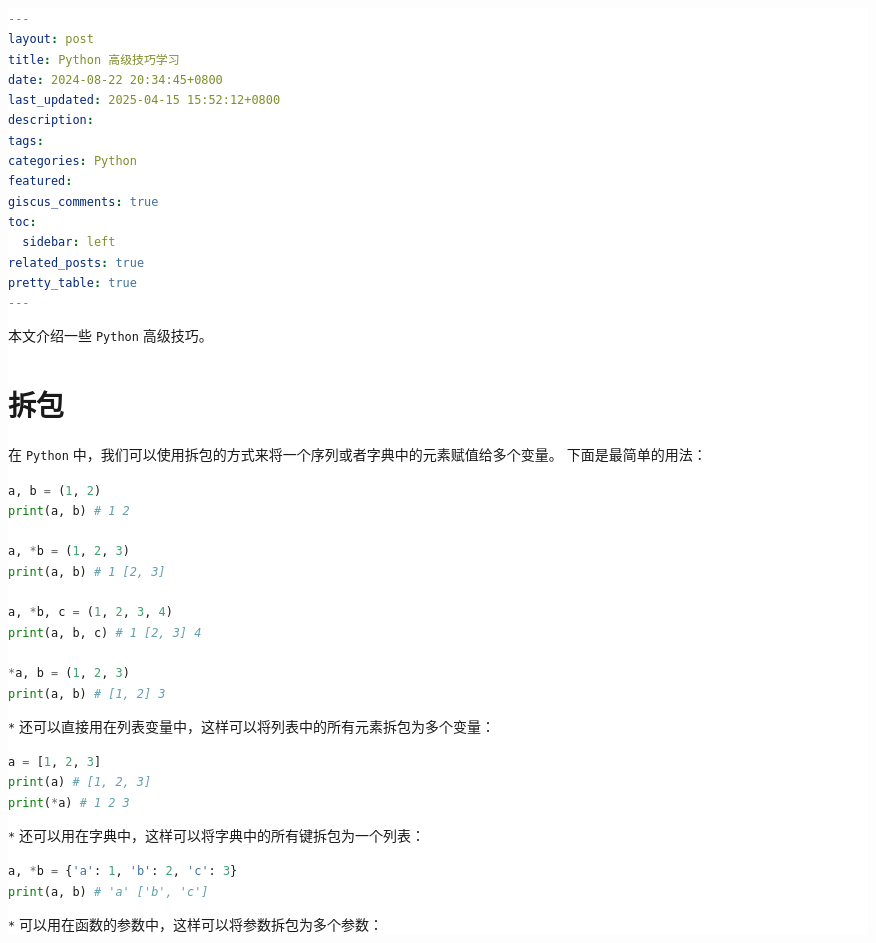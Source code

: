 ```yaml
---
layout: post
title: Python 高级技巧学习
date: 2024-08-22 20:34:45+0800
last_updated: 2025-04-15 15:52:12+0800
description:
tags:
categories: Python
featured:
giscus_comments: true
toc:
  sidebar: left
related_posts: true
pretty_table: true
---
```


本文介绍一些 `Python` 高级技巧。

# 拆包

在 `Python` 中，我们可以使用拆包的方式来将一个序列或者字典中的元素赋值给多个变量。
下面是最简单的用法：

```python
a, b = (1, 2)
print(a, b) # 1 2

a, *b = (1, 2, 3)
print(a, b) # 1 [2, 3]

a, *b, c = (1, 2, 3, 4)
print(a, b, c) # 1 [2, 3] 4

*a, b = (1, 2, 3)
print(a, b) # [1, 2] 3
```

`*` 还可以直接用在列表变量中，这样可以将列表中的所有元素拆包为多个变量：

```python
a = [1, 2, 3]
print(a) # [1, 2, 3]
print(*a) # 1 2 3
```

`*` 还可以用在字典中，这样可以将字典中的所有键拆包为一个列表：

```python
a, *b = {'a': 1, 'b': 2, 'c': 3}
print(a, b) # 'a' ['b', 'c']
```

`*` 可以用在函数的参数中，这样可以将参数拆包为多个参数：
